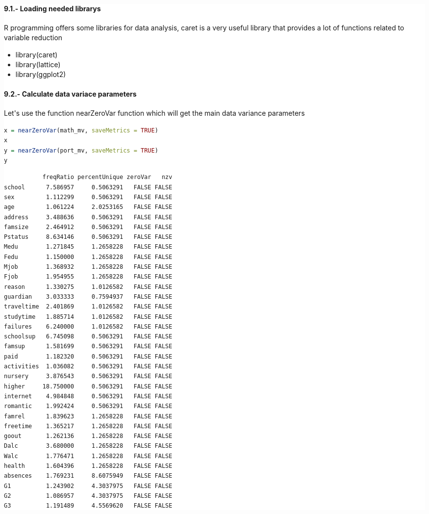 #### 9.1.- Loading needed librarys
R programming offers some libraries for data analysis, caret is a very useful library that provides a lot of functions related to variable reduction
* library(caret)
* library(lattice)
* library(ggplot2)

#### 9.2.- Calculate data variace parameters

Let's use the function nearZeroVar function which will get the main data variance parameters 


```R
x = nearZeroVar(math_mv, saveMetrics = TRUE)
x
y = nearZeroVar(port_mv, saveMetrics = TRUE)
y
```




               freqRatio percentUnique zeroVar   nzv
    school      7.586957     0.5063291   FALSE FALSE
    sex         1.112299     0.5063291   FALSE FALSE
    age         1.061224     2.0253165   FALSE FALSE
    address     3.488636     0.5063291   FALSE FALSE
    famsize     2.464912     0.5063291   FALSE FALSE
    Pstatus     8.634146     0.5063291   FALSE FALSE
    Medu        1.271845     1.2658228   FALSE FALSE
    Fedu        1.150000     1.2658228   FALSE FALSE
    Mjob        1.368932     1.2658228   FALSE FALSE
    Fjob        1.954955     1.2658228   FALSE FALSE
    reason      1.330275     1.0126582   FALSE FALSE
    guardian    3.033333     0.7594937   FALSE FALSE
    traveltime  2.401869     1.0126582   FALSE FALSE
    studytime   1.885714     1.0126582   FALSE FALSE
    failures    6.240000     1.0126582   FALSE FALSE
    schoolsup   6.745098     0.5063291   FALSE FALSE
    famsup      1.581699     0.5063291   FALSE FALSE
    paid        1.182320     0.5063291   FALSE FALSE
    activities  1.036082     0.5063291   FALSE FALSE
    nursery     3.876543     0.5063291   FALSE FALSE
    higher     18.750000     0.5063291   FALSE FALSE
    internet    4.984848     0.5063291   FALSE FALSE
    romantic    1.992424     0.5063291   FALSE FALSE
    famrel      1.839623     1.2658228   FALSE FALSE
    freetime    1.365217     1.2658228   FALSE FALSE
    goout       1.262136     1.2658228   FALSE FALSE
    Dalc        3.680000     1.2658228   FALSE FALSE
    Walc        1.776471     1.2658228   FALSE FALSE
    health      1.604396     1.2658228   FALSE FALSE
    absences    1.769231     8.6075949   FALSE FALSE
    G1          1.243902     4.3037975   FALSE FALSE
    G2          1.086957     4.3037975   FALSE FALSE
    G3          1.191489     4.5569620   FALSE FALSE
